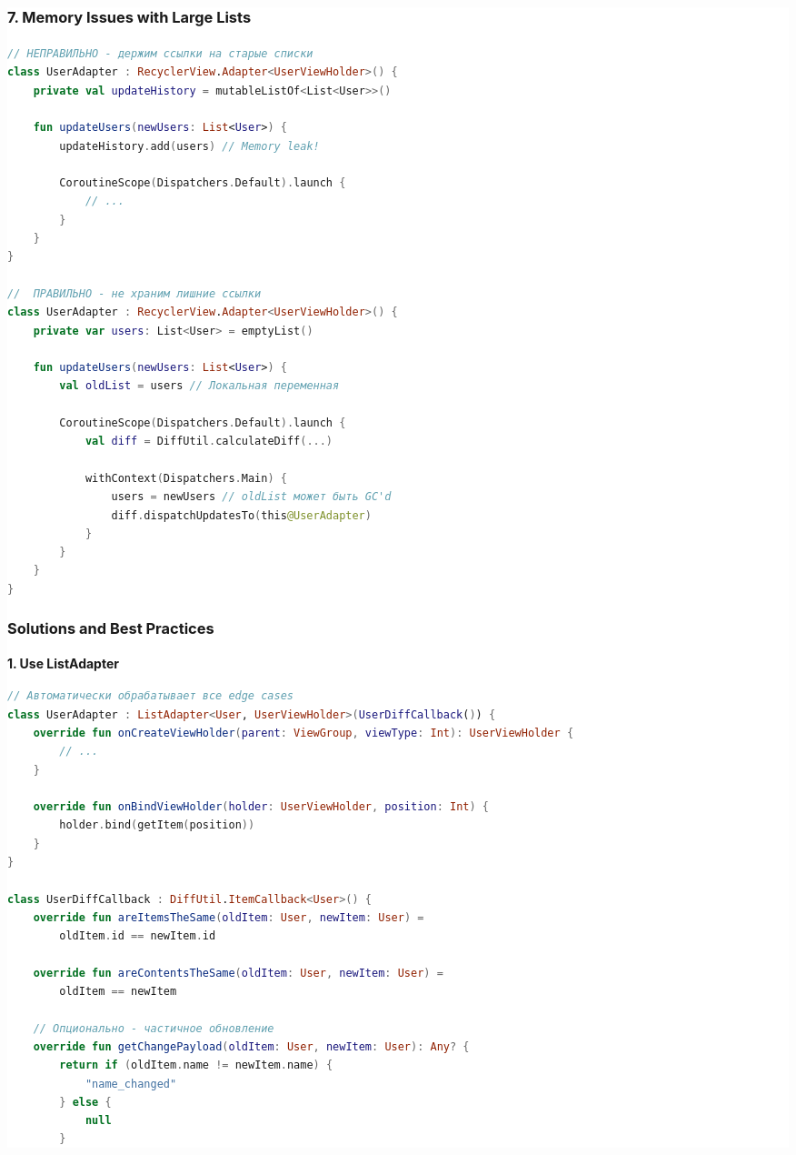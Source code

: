 ### 7. Memory Issues with Large Lists

```kotlin
// НЕПРАВИЛЬНО - держим ссылки на старые списки
class UserAdapter : RecyclerView.Adapter<UserViewHolder>() {
    private val updateHistory = mutableListOf<List<User>>()

    fun updateUsers(newUsers: List<User>) {
        updateHistory.add(users) // Memory leak!

        CoroutineScope(Dispatchers.Default).launch {
            // ...
        }
    }
}

//  ПРАВИЛЬНО - не храним лишние ссылки
class UserAdapter : RecyclerView.Adapter<UserViewHolder>() {
    private var users: List<User> = emptyList()

    fun updateUsers(newUsers: List<User>) {
        val oldList = users // Локальная переменная

        CoroutineScope(Dispatchers.Default).launch {
            val diff = DiffUtil.calculateDiff(...)

            withContext(Dispatchers.Main) {
                users = newUsers // oldList может быть GC'd
                diff.dispatchUpdatesTo(this@UserAdapter)
            }
        }
    }
}
```

### Solutions and Best Practices

**1. Use ListAdapter**

```kotlin
// Автоматически обрабатывает все edge cases
class UserAdapter : ListAdapter<User, UserViewHolder>(UserDiffCallback()) {
    override fun onCreateViewHolder(parent: ViewGroup, viewType: Int): UserViewHolder {
        // ...
    }

    override fun onBindViewHolder(holder: UserViewHolder, position: Int) {
        holder.bind(getItem(position))
    }
}

class UserDiffCallback : DiffUtil.ItemCallback<User>() {
    override fun areItemsTheSame(oldItem: User, newItem: User) =
        oldItem.id == newItem.id

    override fun areContentsTheSame(oldItem: User, newItem: User) =
        oldItem == newItem

    // Опционально - частичное обновление
    override fun getChangePayload(oldItem: User, newItem: User): Any? {
        return if (oldItem.name != newItem.name) {
            "name_changed"
        } else {
            null
        }
```